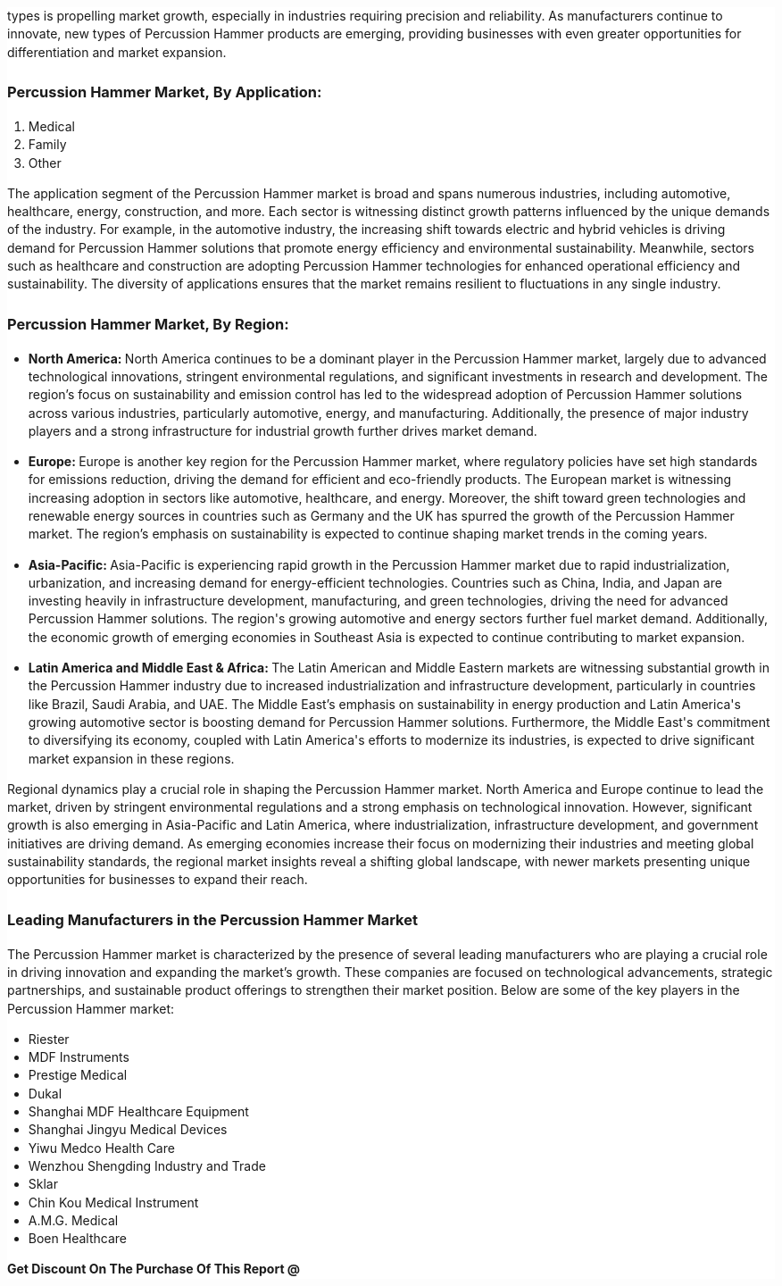 types is propelling market growth, especially in industries requiring precision and reliability. As manufacturers continue to innovate, new types of Percussion Hammer products are emerging, providing businesses with even greater opportunities for differentiation and market expansion.</p><h3>Percussion Hammer Market,&nbsp;By Application:</h3><ol><li>Medical<li> Family<li> Other</li></ol><p>The application segment of the Percussion Hammer market is broad and spans numerous industries, including automotive, healthcare, energy, construction, and more. Each sector is witnessing distinct growth patterns influenced by the unique demands of the industry. For example, in the automotive industry, the increasing shift towards electric and hybrid vehicles is driving demand for Percussion Hammer solutions that promote energy efficiency and environmental sustainability. Meanwhile, sectors such as healthcare and construction are adopting Percussion Hammer technologies for enhanced operational efficiency and sustainability. The diversity of applications ensures that the market remains resilient to fluctuations in any single industry.</p><h3>Percussion Hammer Market, By Region:</h3><ul><li><p><strong>North America:&nbsp;</strong>North America continues to be a dominant player in the Percussion Hammer market, largely due to advanced technological innovations, stringent environmental regulations, and significant investments in research and development. The region&rsquo;s focus on sustainability and emission control has led to the widespread adoption of Percussion Hammer solutions across various industries, particularly automotive, energy, and manufacturing. Additionally, the presence of major industry players and a strong infrastructure for industrial growth further drives market demand.</p></li><li><p><strong><strong>Europe:&nbsp;</strong></strong>Europe is another key region for the Percussion Hammer market, where regulatory policies have set high standards for emissions reduction, driving the demand for efficient and eco-friendly products. The European market is witnessing increasing adoption in sectors like automotive, healthcare, and energy. Moreover, the shift toward green technologies and renewable energy sources in countries such as Germany and the UK has spurred the growth of the Percussion Hammer market. The region&rsquo;s emphasis on sustainability is expected to continue shaping market trends in the coming years.</p></li><li><p><strong><strong>Asia-Pacific:&nbsp;</strong></strong>Asia-Pacific is experiencing rapid growth in the Percussion Hammer market due to rapid industrialization, urbanization, and increasing demand for energy-efficient technologies. Countries such as China, India, and Japan are investing heavily in infrastructure development, manufacturing, and green technologies, driving the need for advanced Percussion Hammer solutions. The region's growing automotive and energy sectors further fuel market demand. Additionally, the economic growth of emerging economies in Southeast Asia is expected to continue contributing to market expansion.</p></li><li><p><strong><strong>Latin America and Middle East &amp; Africa:&nbsp;</strong></strong>The Latin American and Middle Eastern markets are witnessing substantial growth in the Percussion Hammer industry due to increased industrialization and infrastructure development, particularly in countries like Brazil, Saudi Arabia, and UAE. The Middle East&rsquo;s emphasis on sustainability in energy production and Latin America's growing automotive sector is boosting demand for Percussion Hammer solutions. Furthermore, the Middle East's commitment to diversifying its economy, coupled with Latin America's efforts to modernize its industries, is expected to drive significant market expansion in these regions.</p></li></ul><p>Regional dynamics play a crucial role in shaping the Percussion Hammer market. North America and Europe continue to lead the market, driven by stringent environmental regulations and a strong emphasis on technological innovation. However, significant growth is also emerging in Asia-Pacific and Latin America, where industrialization, infrastructure development, and government initiatives are driving demand. As emerging economies increase their focus on modernizing their industries and meeting global sustainability standards, the regional market insights reveal a shifting global landscape, with newer markets presenting unique opportunities for businesses to expand their reach.</p><h3><strong>Leading Manufacturers in the Percussion Hammer Market</strong></h3><p>The Percussion Hammer market is characterized by the presence of several leading manufacturers who are playing a crucial role in driving innovation and expanding the market&rsquo;s growth. These companies are focused on technological advancements, strategic partnerships, and sustainable product offerings to strengthen their market position. Below are some of the key players in the Percussion Hammer market:</p></div><div class="article-main__content" data-test-id="publishing-text-block"><ul><li><span class="">Riester<li> MDF Instruments<li> Prestige Medical<li> Dukal<li> Shanghai MDF Healthcare Equipment<li> Shanghai Jingyu Medical Devices<li> Yiwu Medco Health Care<li> Wenzhou Shengding Industry and Trade<li> Sklar<li> Chin Kou Medical Instrument<li> A.M.G. Medical<li> Boen Healthcare</span></li></ul></div><div class="article-main__content" data-test-id="publishing-text-block"><p><span class="font-[700]"><strong>Get Discount On The Purchase Of This Report @</strong>